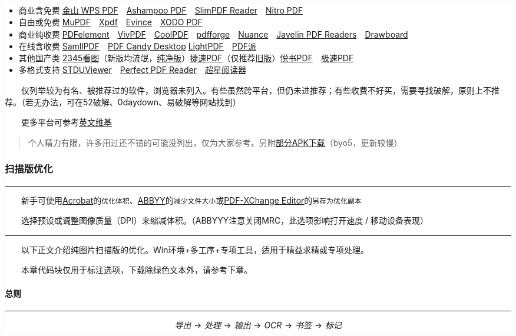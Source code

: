 

- 商业含免费 [金山 WPS PDF](http://wpspdf.cn/)　[Ashampoo PDF](https://www.ashampoo.com/cn/usd/pin/0074/office-software/pdf-free)　[SlimPDF Reader](https://www.investintech.com/resources/freetools/slimpdfreader/)　[Nitro PDF](https://www.gonitro.com/resources)
- 自由或免费 [MuPDF](https://mupdf.com/)　[Xpdf](http://www.xpdfreader.com/)　[Evince](https://wiki.gnome.org/Apps/Evince)　[XODO PDF](https://www.xodo.com/)
- 商业纯收费 [PDFelement](https://pdf.wondershare.cn/)　[VivPDF](http://www.vivpdf.com/)　[CoolPDF](http://www.coolpdf.com/)　[pdfforge](https://www.pdfforge.org/)　[Nuance](https://www.nuance.com/zh-cn/index.html)　[Javelin PDF Readers](https://www.drumlinsecurity.com/javelindownloads.html)　[Drawboard](https://www.drawboard.com/)
- 在线含收费 [SamllPDF](https://smallpdf.com/)　[PDF Candy Desktop](https://pdfcandy.com/download.html) [LightPDF](https://lightpdf.com/zh/)　[PDF派](https://www.pdfpai.com/)
- 其他国产类 [2345看图](http://pic.2345.cc/)（新版均流氓，[纯净版](https://www.52pojie.cn/thread-926533-1-1.html)）[捷速PDF](http://www.pdfbianji.com/)（仅推荐[旧版](https://www.xiazaiba.com/dl/5675.html)）[悦书PDF](http://www.yueshupdf.com/)　[极速PDF](https://www.jisupdf.com/)
- 多格式支持 [STDUViewer](http://www.stdutility.com/stduviewer.html)　[Perfect PDF Reader](https://soft-xpansion.de/pdf-apps/reader-app/)　[超星阅读器](http://ssreader.chaoxing.com/)



　　仅列举较为有名、被推荐过的软件，浏览器未列入。有些虽然跨平台，但仍未进推荐；有些收费不好买，需要寻找破解，原则上不推荐。（若无办法，可在52破解、0daydown、易破解等网站找到）

　　更多平台可参考[英文维基](https://en.wikipedia.org/wiki/List_of_PDF_software)



> 个人精力有限，许多用过还不错的可能没列出，仅为大家参考。另附[部分APK下载](https://pan.baidu.com/s/1f0HmI0N_azTAuYi5W2e_Ig)（byo5，更新较慢）





### 扫描版优化

------

　　新手可使用[Acrobat](https://weibo.com/1112829033/HmK2Vadko)的`优化体积`、[ABBYY](https://masuit.com/misc/5)的`减少文件大小`或[PDF-XChange Editor](https://www.repaik.com/forum.php?mod=viewthread&tid=344250)的`另存为优化副本`

　　选择预设或调整图像质量（DPI）来缩减体积。（ABBYYY注意关闭MRC，此选项影响打开速度 / 移动设备表现）

------

　　以下正文介绍纯图片扫描版的优化。Win环境+多工序+专项工具，适用于精益求精或专项处理。

　　本章代码块仅用于标注选项，下载除绿色文本外，请参考下章。





#### 总则

------

$$
导出 → 处理 → 输出 → OCR → 书签 → 标记
$$

